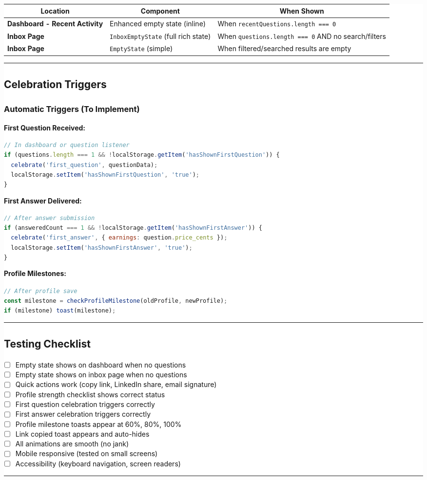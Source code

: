 | Location | Component | When Shown |
|----------|-----------|------------|
| **Dashboard - Recent Activity** | Enhanced empty state (inline) | When `recentQuestions.length === 0` |
| **Inbox Page** | `InboxEmptyState` (full rich state) | When `questions.length === 0` AND no search/filters |
| **Inbox Page** | `EmptyState` (simple) | When filtered/searched results are empty |

---

## Celebration Triggers

### Automatic Triggers (To Implement)

**First Question Received:**
```javascript
// In dashboard or question listener
if (questions.length === 1 && !localStorage.getItem('hasShownFirstQuestion')) {
  celebrate('first_question', questionData);
  localStorage.setItem('hasShownFirstQuestion', 'true');
}
```

**First Answer Delivered:**
```javascript
// After answer submission
if (answeredCount === 1 && !localStorage.getItem('hasShownFirstAnswer')) {
  celebrate('first_answer', { earnings: question.price_cents });
  localStorage.setItem('hasShownFirstAnswer', 'true');
}
```

**Profile Milestones:**
```javascript
// After profile save
const milestone = checkProfileMilestone(oldProfile, newProfile);
if (milestone) toast(milestone);
```

---

## Testing Checklist

- [ ] Empty state shows on dashboard when no questions
- [ ] Empty state shows on inbox page when no questions
- [ ] Quick actions work (copy link, LinkedIn share, email signature)
- [ ] Profile strength checklist shows correct status
- [ ] First question celebration triggers correctly
- [ ] First answer celebration triggers correctly
- [ ] Profile milestone toasts appear at 60%, 80%, 100%
- [ ] Link copied toast appears and auto-hides
- [ ] All animations are smooth (no jank)
- [ ] Mobile responsive (tested on small screens)
- [ ] Accessibility (keyboard navigation, screen readers)

---